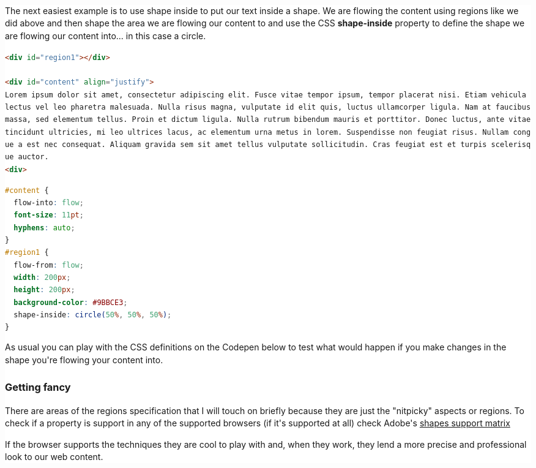 <iframe height="300" style="width: 100%;" scrolling="no" title="Shape example 2: Shape Inside" src="https://codepen.io/caraya/embed/DoaagM?default-tab=result" frameborder="no" loading="lazy" allowtransparency="true" allowfullscreen="true">
  See the Pen <a href="https://codepen.io/caraya/pen/DoaagM">
  Shape example 2: Shape Inside</a> by Carlos Araya (<a href="https://codepen.io/caraya">@caraya</a>)
  on <a href="https://codepen.io">CodePen</a>.
</iframe>

The next easiest example is to use shape inside to put our text inside a shape. We are flowing the content using regions like we did above and then shape the area we are flowing our content to and use the CSS **shape-inside** property to define the shape we are flowing our content into... in this case a circle.

```html
<div id="region1"></div>

<div id="content" align="justify">
Lorem ipsum dolor sit amet, consectetur adipiscing elit. Fusce vitae tempor ipsum, tempor placerat nisi. Etiam vehicula lectus vel leo pharetra malesuada. Nulla risus magna, vulputate id elit quis, luctus ullamcorper ligula. Nam at faucibus massa, sed elementum tellus. Proin et dictum ligula. Nulla rutrum bibendum mauris et porttitor. Donec luctus, ante vitae tincidunt ultricies, mi leo ultrices lacus, ac elementum urna metus in lorem. Suspendisse non feugiat risus. Nullam congue a est nec consequat. Aliquam gravida sem sit amet tellus vulputate sollicitudin. Cras feugiat est et turpis scelerisque auctor.
<div>
```

```css
#content {
  flow-into: flow;
  font-size: 11pt;
  hyphens: auto;
}
#region1 {
  flow-from: flow;
  width: 200px;
  height: 200px;
  background-color: #9BBCE3;
  shape-inside: circle(50%, 50%, 50%);
}
```

As usual you can play with the CSS definitions on the Codepen below to test what would happen if you make changes in the shape you're flowing your content into.

### Getting fancy

There are areas of the regions specification that I will touch on briefly because they are just the "nitpicky" aspects or regions. To check if a property is support in any of the supported browsers (if it's supported at all) check Adobe's [shapes support matrix](http://html.adobe.com/webplatform/layout/shapes/browser-support/)

If the browser supports the techniques they are cool to play with and, when they work, they lend a more precise and professional look to our web content.
